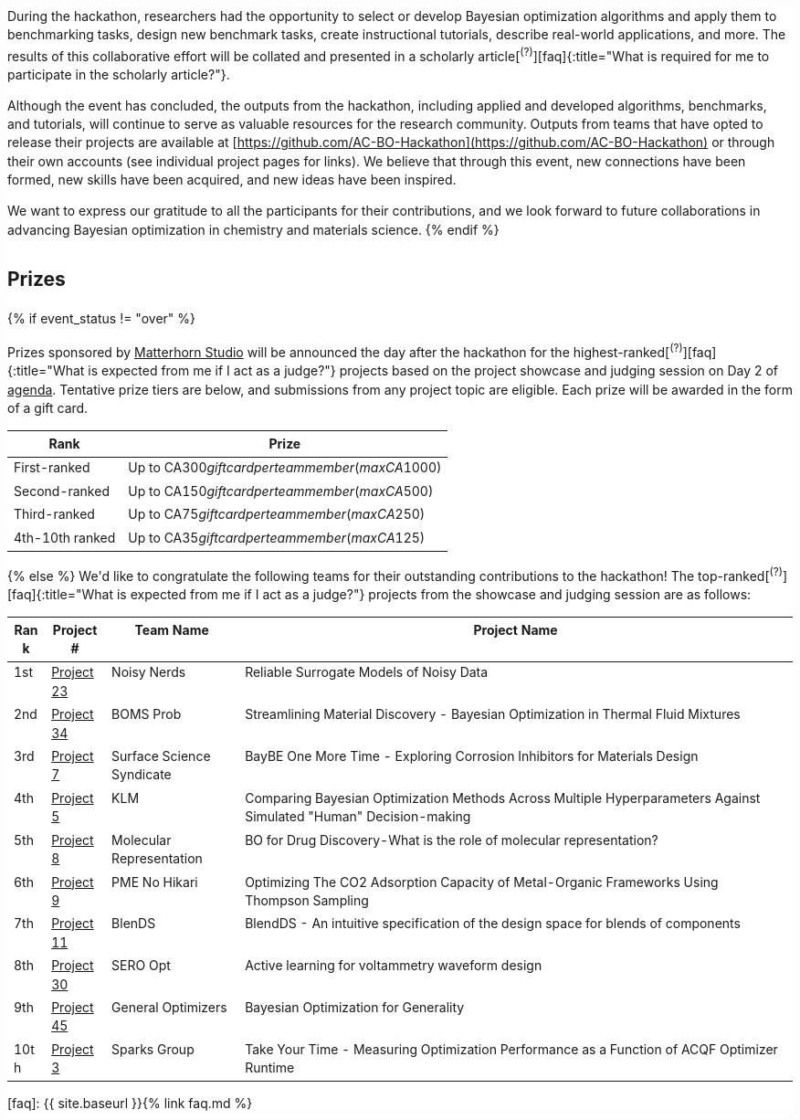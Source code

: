 During the hackathon, researchers had the opportunity to select or develop Bayesian optimization algorithms and apply them to benchmarking tasks, design new benchmark tasks, create instructional tutorials, describe real-world applications, and more. The results of this collaborative effort will be collated and presented in a scholarly article[<sup>(?)</sup>][faq]{:title="What is required for me to participate in the scholarly article?"}.

Although the event has concluded, the outputs from the hackathon, including applied and developed algorithms, benchmarks, and tutorials, will continue to serve as valuable resources for the research community. Outputs from teams that have opted to release their projects are available at [https://github.com/AC-BO-Hackathon](https://github.com/AC-BO-Hackathon) or through their own accounts (see individual project pages for links). We believe that through this event, new connections have been formed, new skills have been acquired, and new ideas have been inspired.

We want to express our gratitude to all the participants for their contributions, and we look forward to future collaborations in advancing Bayesian optimization in chemistry and materials science.
{% endif %}

## Prizes

{% if event_status != "over" %}

Prizes sponsored by [Matterhorn Studio](https://matterhorn.studio/) will be announced the day after the hackathon for the highest-ranked[<sup>(?)</sup>][faq]{:title="What is expected from me if I act as a judge?"} projects based on the project showcase and judging session on Day 2 of [agenda](_/../agenda.md). Tentative prize tiers are below, and submissions from any project topic are eligible. Each prize will be awarded in the form of a gift card.

| Rank | Prize |
| --- | --- |
| First-ranked | Up to CA$300 gift card per team member (max CA$1000) |
| Second-ranked | Up to CA$150 gift card per team member (max CA$500) |
| Third-ranked | Up to CA$75 gift card per team member (max CA$250) |
| 4th-10th ranked | Up to CA$35 gift card per team member (max CA$125) |

{% else %}
We'd like to congratulate the following teams for their outstanding contributions to the hackathon! The top-ranked[<sup>(?)</sup>][faq]{:title="What is expected from me if I act as a judge?"} projects from the showcase and judging session are as follows:

| Rank | Project # | Team Name | Project Name |
| --- | --- | --- | --- |
1st | [Project 23](https://ac-bo-hackathon.github.io/projects/project-23-noisy-nerds/) | Noisy Nerds | Reliable Surrogate Models of Noisy Data |
2nd | [Project 34](https://ac-bo-hackathon.github.io/projects/project-34-boms-probs/) | BOMS Prob | Streamlining Material Discovery - Bayesian Optimization in Thermal Fluid Mixtures |
3rd | [Project 7](https://ac-bo-hackathon.github.io/projects/project-07-surface-science-syndicate/) | Surface Science Syndicate | BayBE One More Time - Exploring Corrosion Inhibitors for Materials Design |
4th | [Project 5](https://ac-bo-hackathon.github.io/projects/project-05-klm/) | KLM | Comparing Bayesian Optimization Methods Across Multiple Hyperparameters Against Simulated "Human" Decision-making |
5th | [Project 8](https://ac-bo-hackathon.github.io/projects/project-08-molecular-representation/) | Molecular Representation | BO for Drug Discovery-What is the role of molecular representation? |
6th | [Project 9](https://ac-bo-hackathon.github.io/projects/project-09-pme-no-hikari/) | PME No Hikari | Optimizing The CO2 Adsorption Capacity of Metal-Organic Frameworks Using Thompson Sampling |
7th | [Project 11](https://ac-bo-hackathon.github.io/projects/project-11-blends/) | BlenDS | BlendDS - An intuitive specification of the design space for blends of components |
8th | [Project 30](https://ac-bo-hackathon.github.io/projects/project-30-sero-opt/) | SERO Opt | Active learning for voltammetry waveform design |
9th | [Project 45](https://ac-bo-hackathon.github.io/projects/project-45-general-optimizers/) | General Optimizers | Bayesian Optimization for Generality |
10th | [Project 3](https://ac-bo-hackathon.github.io/projects/project-03-sparks-group/) | Sparks Group | Take Your Time - Measuring Optimization Performance as a Function of ACQF Optimizer Runtime |


[faq]: {{ site.baseurl }}{% link faq.md %}